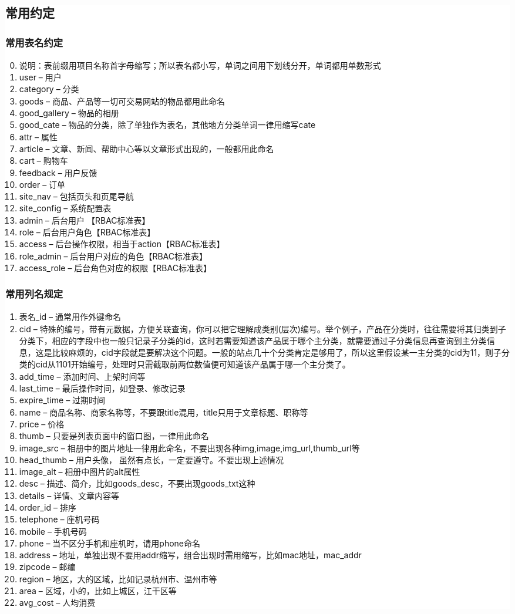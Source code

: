## 常用约定

### 常用表名约定
0. 说明：表前缀用项目名称首字母缩写；所以表名都小写，单词之间用下划线分开，单词都用单数形式
1. user – 用户
2. category – 分类
3. goods – 商品、产品等一切可交易网站的物品都用此命名
4. good_gallery – 物品的相册
5. good_cate – 物品的分类，除了单独作为表名，其他地方分类单词一律用缩写cate
4. attr – 属性
5. article – 文章、新闻、帮助中心等以文章形式出现的，一般都用此命名
6. cart – 购物车
7. feedback – 用户反馈
8. order – 订单
9. site_nav – 包括页头和页尾导航
10. site_config – 系统配置表
11. admin – 后台用户 【RBAC标准表】
12. role – 后台用户角色【RBAC标准表】
13. access – 后台操作权限，相当于action【RBAC标准表】
14. role_admin – 后台用户对应的角色【RBAC标准表】
15. access_role – 后台角色对应的权限【RBAC标准表】

### 常用列名规定

1. 表名_id – 通常用作外键命名
2. cid – 特殊的编号，带有元数据，方便关联查询，你可以把它理解成类别(层次)编号。举个例子，产品在分类时，往往需要将其归类到子分类下，相应的字段中也一般只记录子分类的id，这时若需要知道该产品属于哪个主分类，就需要通过子分类信息再查询到主分类信息，这是比较麻烦的，cid字段就是要解决这个问题。一般的站点几十个分类肯定是够用了，所以这里假设某一主分类的cid为11，则子分类的cid从1101开始编号，处理时只需截取前两位数值便可知道该产品属于哪一个主分类了。
3. add_time – 添加时间、上架时间等
4. last_time – 最后操作时间，如登录、修改记录
5. expire_time – 过期时间
6. name – 商品名称、商家名称等，不要跟title混用，title只用于文章标题、职称等
7. price – 价格
8. thumb – 只要是列表页面中的窗口图，一律用此命名
9. image_src – 相册中的图片地址一律用此命名，不要出现各种img,image,img_url,thumb_url等
10. head_thumb – 用户头像， 虽然有点长，一定要遵守。不要出现上述情况
11. image_alt – 相册中图片的alt属性
12. desc – 描述、简介，比如goods_desc，不要出现goods_txt这种
13. details – 详情、文章内容等
14. order_id – 排序
15. telephone – 座机号码
16. mobile – 手机号码
17. phone – 当不区分手机和座机时，请用phone命名
18. address – 地址，单独出现不要用addr缩写，组合出现时需用缩写，比如mac地址，mac_addr
19. zipcode – 邮编
20. region – 地区，大的区域，比如记录杭州市、温州市等
21. area – 区域，小的，比如上城区，江干区等
22. avg_cost – 人均消费

